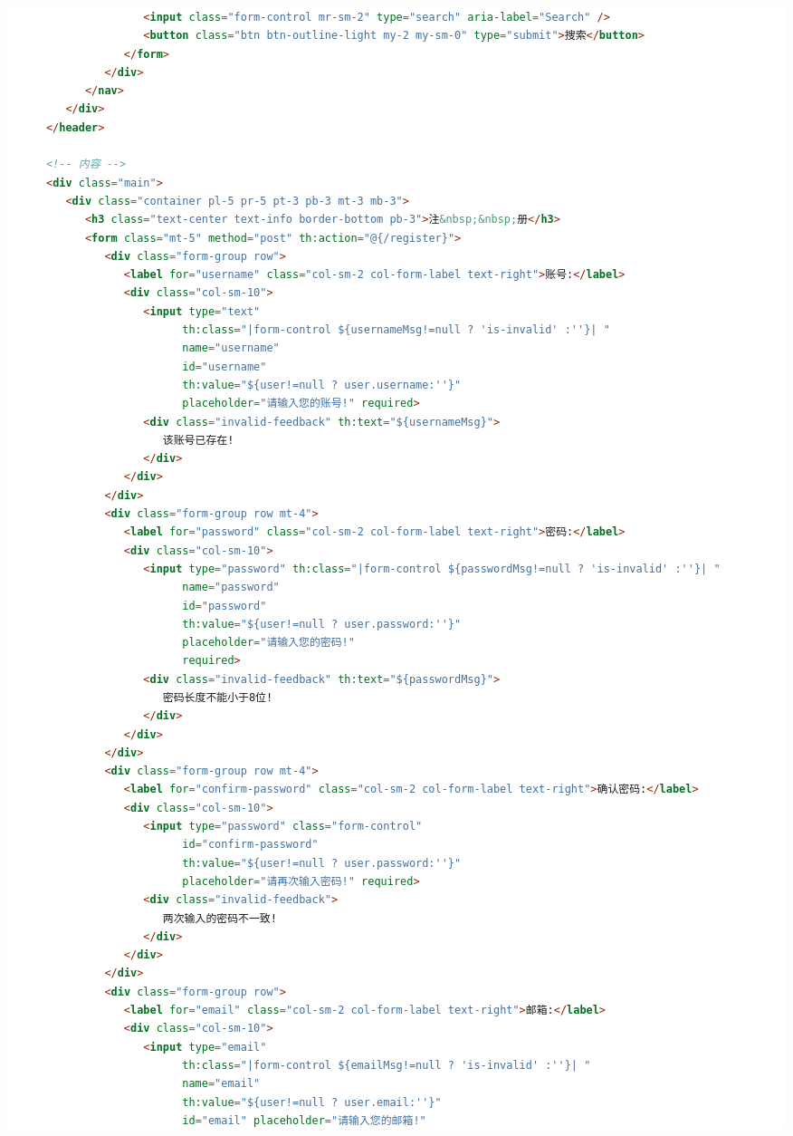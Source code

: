 ```html
                     <input class="form-control mr-sm-2" type="search" aria-label="Search" />
                     <button class="btn btn-outline-light my-2 my-sm-0" type="submit">搜索</button>
                  </form>
               </div>
            </nav>
         </div>
      </header>

      <!-- 内容 -->
      <div class="main">
         <div class="container pl-5 pr-5 pt-3 pb-3 mt-3 mb-3">
            <h3 class="text-center text-info border-bottom pb-3">注&nbsp;&nbsp;册</h3>
            <form class="mt-5" method="post" th:action="@{/register}">
               <div class="form-group row">
                  <label for="username" class="col-sm-2 col-form-label text-right">账号:</label>
                  <div class="col-sm-10">
                     <input type="text"
                           th:class="|form-control ${usernameMsg!=null ? 'is-invalid' :''}| "
                           name="username"
                           id="username"
                           th:value="${user!=null ? user.username:''}"
                           placeholder="请输入您的账号!" required>
                     <div class="invalid-feedback" th:text="${usernameMsg}">
                        该账号已存在!
                     </div>
                  </div>
               </div>
               <div class="form-group row mt-4">
                  <label for="password" class="col-sm-2 col-form-label text-right">密码:</label>
                  <div class="col-sm-10">
                     <input type="password" th:class="|form-control ${passwordMsg!=null ? 'is-invalid' :''}| "
                           name="password"
                           id="password"
                           th:value="${user!=null ? user.password:''}"
                           placeholder="请输入您的密码!"
                           required>
                     <div class="invalid-feedback" th:text="${passwordMsg}">
                        密码长度不能小于8位!
                     </div>                   
                  </div>
               </div>
               <div class="form-group row mt-4">
                  <label for="confirm-password" class="col-sm-2 col-form-label text-right">确认密码:</label>
                  <div class="col-sm-10">
                     <input type="password" class="form-control"
                           id="confirm-password"
                           th:value="${user!=null ? user.password:''}"
                           placeholder="请再次输入密码!" required>
                     <div class="invalid-feedback">
                        两次输入的密码不一致!
                     </div>
                  </div>
               </div>
               <div class="form-group row">
                  <label for="email" class="col-sm-2 col-form-label text-right">邮箱:</label>
                  <div class="col-sm-10">
                     <input type="email"
                           th:class="|form-control ${emailMsg!=null ? 'is-invalid' :''}| "
                           name="email"
                           th:value="${user!=null ? user.email:''}"
                           id="email" placeholder="请输入您的邮箱!"
```